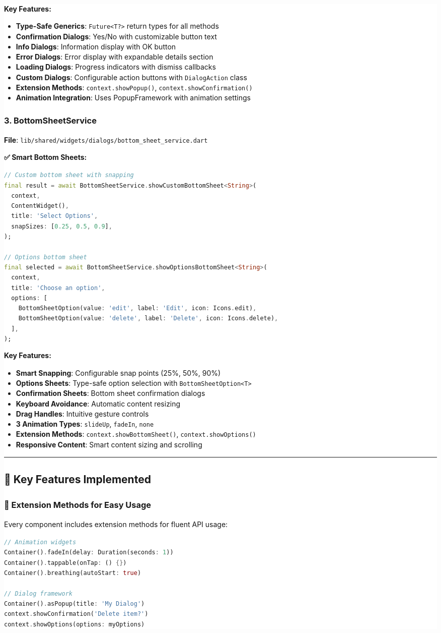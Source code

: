 **Key Features:**
- **Type-Safe Generics**: `Future<T?>` return types for all methods
- **Confirmation Dialogs**: Yes/No with customizable button text
- **Info Dialogs**: Information display with OK button
- **Error Dialogs**: Error display with expandable details section
- **Loading Dialogs**: Progress indicators with dismiss callbacks
- **Custom Dialogs**: Configurable action buttons with `DialogAction` class
- **Extension Methods**: `context.showPopup()`, `context.showConfirmation()`
- **Animation Integration**: Uses PopupFramework with animation settings

### **3. BottomSheetService**
**File**: `lib/shared/widgets/dialogs/bottom_sheet_service.dart`

**✅ Smart Bottom Sheets:**
```dart
// Custom bottom sheet with snapping
final result = await BottomSheetService.showCustomBottomSheet<String>(
  context,
  ContentWidget(),
  title: 'Select Options',
  snapSizes: [0.25, 0.5, 0.9],
);

// Options bottom sheet
final selected = await BottomSheetService.showOptionsBottomSheet<String>(
  context,
  title: 'Choose an option',
  options: [
    BottomSheetOption(value: 'edit', label: 'Edit', icon: Icons.edit),
    BottomSheetOption(value: 'delete', label: 'Delete', icon: Icons.delete),
  ],
);
```

**Key Features:**
- **Smart Snapping**: Configurable snap points (25%, 50%, 90%)
- **Options Sheets**: Type-safe option selection with `BottomSheetOption<T>`
- **Confirmation Sheets**: Bottom sheet confirmation dialogs
- **Keyboard Avoidance**: Automatic content resizing
- **Drag Handles**: Intuitive gesture controls
- **3 Animation Types**: `slideUp`, `fadeIn`, `none`
- **Extension Methods**: `context.showBottomSheet()`, `context.showOptions()`
- **Responsive Content**: Smart content sizing and scrolling

---

## 🎯 Key Features Implemented

### **📱 Extension Methods for Easy Usage**
Every component includes extension methods for fluent API usage:
```dart
// Animation widgets
Container().fadeIn(delay: Duration(seconds: 1))
Container().tappable(onTap: () {})
Container().breathing(autoStart: true)

// Dialog framework
Container().asPopup(title: 'My Dialog')
context.showConfirmation('Delete item?')
context.showOptions(options: myOptions)
```
